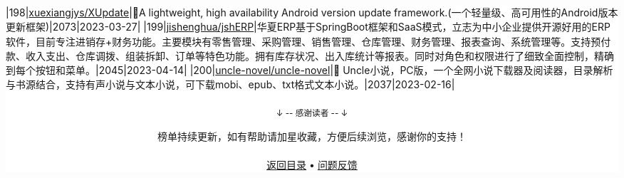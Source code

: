 |198|[xuexiangjys/XUpdate](https://github.com/xuexiangjys/XUpdate)|🚀A lightweight, high availability Android version update framework.(一个轻量级、高可用性的Android版本更新框架)|2073|2023-03-27|
|199|[jishenghua/jshERP](https://github.com/jishenghua/jshERP)|华夏ERP基于SpringBoot框架和SaaS模式，立志为中小企业提供开源好用的ERP软件，目前专注进销存+财务功能。主要模块有零售管理、采购管理、销售管理、仓库管理、财务管理、报表查询、系统管理等。支持预付款、收入支出、仓库调拨、组装拆卸、订单等特色功能。拥有库存状况、出入库统计等报表。同时对角色和权限进行了细致全面控制，精确到每个按钮和菜单。|2045|2023-04-14|
|200|[uncle-novel/uncle-novel](https://github.com/uncle-novel/uncle-novel)|📖 Uncle小说，PC版，一个全网小说下载器及阅读器，目录解析与书源结合，支持有声小说与文本小说，可下载mobi、epub、txt格式文本小说。|2037|2023-02-16|

<div align="center">
    <p><sub>↓ -- 感谢读者 -- ↓</sub></p>
    榜单持续更新，如有帮助请加星收藏，方便后续浏览，感谢你的支持！
</div>

<br/>

<div align="center"><a href="https://github.com/GrowingGit/GitHub-Chinese-Top-Charts#github中文排行榜">返回目录</a> • <a href="/content/docs/feedback.md">问题反馈</a></div>
